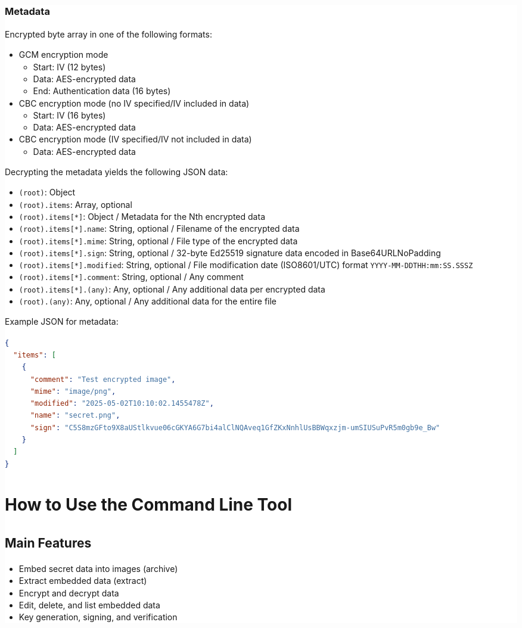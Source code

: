 ### Metadata
Encrypted byte array in one of the following formats:
- GCM encryption mode
  - Start: IV (12 bytes)
  - Data: AES-encrypted data
  - End: Authentication data (16 bytes)
- CBC encryption mode (no IV specified/IV included in data)
  - Start: IV (16 bytes)
  - Data: AES-encrypted data
- CBC encryption mode (IV specified/IV not included in data)
  - Data: AES-encrypted data

Decrypting the metadata yields the following JSON data:
- `(root)`: Object
- `(root).items`: Array, optional
- `(root).items[*]`: Object / Metadata for the Nth encrypted data
- `(root).items[*].name`: String, optional / Filename of the encrypted data
- `(root).items[*].mime`: String, optional / File type of the encrypted data
- `(root).items[*].sign`: String, optional / 32-byte Ed25519 signature data encoded in Base64URLNoPadding
- `(root).items[*].modified`: String, optional / File modification date (ISO8601/UTC) format `YYYY-MM-DDTHH:mm:SS.SSSZ`
- `(root).items[*].comment`: String, optional / Any comment
- `(root).items[*].(any)`: Any, optional / Any additional data per encrypted data
- `(root).(any)`: Any, optional / Any additional data for the entire file

Example JSON for metadata:
```json
{
  "items": [
    {
      "comment": "Test encrypted image",
      "mime": "image/png",
      "modified": "2025-05-02T10:10:02.1455478Z",
      "name": "secret.png",
      "sign": "C5S8mzGFto9X8aUStlkvue06cGKYA6G7bi4alClNQAveq1GfZKxNnhlUsBBWqxzjm-umSIUSuPvR5m0gb9e_Bw"
    }
  ]
}
```

# How to Use the Command Line Tool

## Main Features

- Embed secret data into images (archive)
- Extract embedded data (extract)
- Encrypt and decrypt data
- Edit, delete, and list embedded data
- Key generation, signing, and verification

